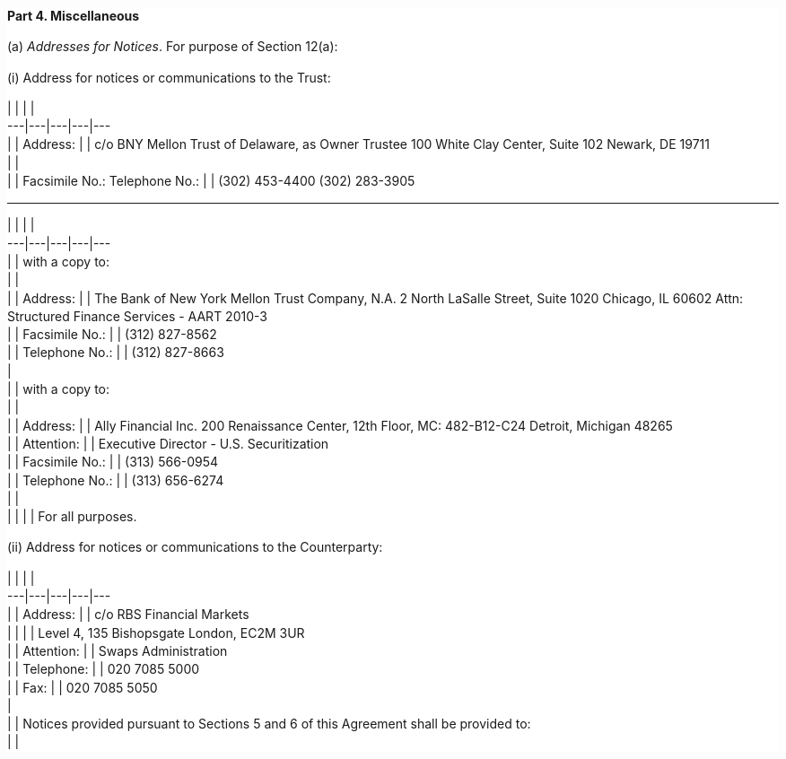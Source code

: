 **Part 4. Miscellaneous**

(a) _Addresses for Notices_. For purpose of Section 12(a):

(i) Address for notices or communications to the Trust:



|  |  |  |   
---|---|---|---|---  
|   | Address: |   |  c/o BNY Mellon Trust of Delaware, as Owner Trustee 100 White Clay Center, Suite 102 Newark, DE 19711  
|  |   
|   | Facsimile No.: Telephone No.: |   |  (302) 453-4400 (302) 283-3905   
  



* * *

|  |  |  |   
---|---|---|---|---  
|   | with a copy to:  
|  |   
|   | Address: |   |  The Bank of New York Mellon Trust Company, N.A. 2 North LaSalle Street, Suite 1020 Chicago, IL 60602 Attn: Structured Finance Services - AART 2010-3  
|   | Facsimile No.: |   | (312) 827-8562  
|   | Telephone No.: |   | (312) 827-8663  
|  
|   | with a copy to:  
|  |   
|   | Address: |   |  Ally Financial Inc. 200 Renaissance Center, 12th Floor, MC: 482-B12-C24 Detroit, Michigan 48265  
|   | Attention: |   | Executive Director - U.S. Securitization  
|   | Facsimile No.: |   | (313) 566-0954  
|   | Telephone No.: |   | (313) 656-6274  
|  |   
|   |  |   | For all purposes.  
  
(ii) Address for notices or communications to the Counterparty:



|  |  |  |   
---|---|---|---|---  
|   | Address: |   | c/o RBS Financial Markets  
|   |  |   |  Level 4, 135 Bishopsgate London, EC2M 3UR  
|   | Attention: |   | Swaps Administration  
|   | Telephone: |   | 020 7085 5000  
|   | Fax: |   | 020 7085 5050  
|  
|   | Notices provided pursuant to Sections 5 and 6 of this Agreement shall be provided to:  
|  |   